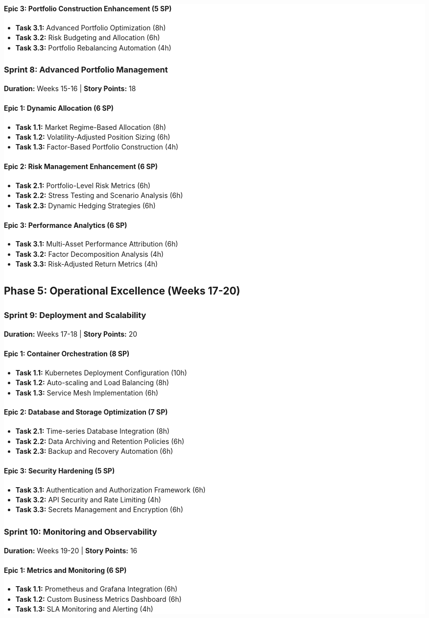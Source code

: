 #### Epic 3: Portfolio Construction Enhancement (5 SP)
- **Task 3.1:** Advanced Portfolio Optimization (8h)
- **Task 3.2:** Risk Budgeting and Allocation (6h)
- **Task 3.3:** Portfolio Rebalancing Automation (4h)

### Sprint 8: Advanced Portfolio Management
**Duration:** Weeks 15-16 | **Story Points:** 18

#### Epic 1: Dynamic Allocation (6 SP)
- **Task 1.1:** Market Regime-Based Allocation (8h)
- **Task 1.2:** Volatility-Adjusted Position Sizing (6h)
- **Task 1.3:** Factor-Based Portfolio Construction (4h)

#### Epic 2: Risk Management Enhancement (6 SP)
- **Task 2.1:** Portfolio-Level Risk Metrics (6h)
- **Task 2.2:** Stress Testing and Scenario Analysis (6h)
- **Task 2.3:** Dynamic Hedging Strategies (6h)

#### Epic 3: Performance Analytics (6 SP)
- **Task 3.1:** Multi-Asset Performance Attribution (6h)
- **Task 3.2:** Factor Decomposition Analysis (4h)
- **Task 3.3:** Risk-Adjusted Return Metrics (4h)

## Phase 5: Operational Excellence (Weeks 17-20)

### Sprint 9: Deployment and Scalability
**Duration:** Weeks 17-18 | **Story Points:** 20

#### Epic 1: Container Orchestration (8 SP)
- **Task 1.1:** Kubernetes Deployment Configuration (10h)
- **Task 1.2:** Auto-scaling and Load Balancing (8h)
- **Task 1.3:** Service Mesh Implementation (6h)

#### Epic 2: Database and Storage Optimization (7 SP)
- **Task 2.1:** Time-series Database Integration (8h)
- **Task 2.2:** Data Archiving and Retention Policies (6h)
- **Task 2.3:** Backup and Recovery Automation (6h)

#### Epic 3: Security Hardening (5 SP)
- **Task 3.1:** Authentication and Authorization Framework (6h)
- **Task 3.2:** API Security and Rate Limiting (4h)
- **Task 3.3:** Secrets Management and Encryption (6h)

### Sprint 10: Monitoring and Observability
**Duration:** Weeks 19-20 | **Story Points:** 16

#### Epic 1: Metrics and Monitoring (6 SP)
- **Task 1.1:** Prometheus and Grafana Integration (6h)
- **Task 1.2:** Custom Business Metrics Dashboard (6h)
- **Task 1.3:** SLA Monitoring and Alerting (4h)
